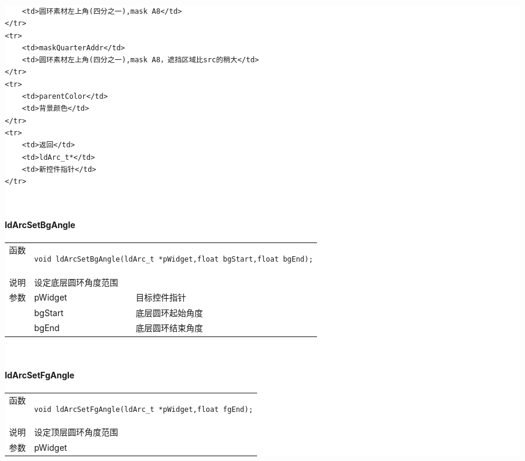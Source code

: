         <td>圆环素材左上角(四分之一),mask A8</td>
    </tr>
    <tr>
        <td>maskQuarterAddr</td>
        <td>圆环素材左上角(四分之一),mask A8，遮挡区域比src的稍大</td>
    </tr>
    <tr>
        <td>parentColor</td>
        <td>背景颜色</td>
    </tr>
    <tr>
        <td>返回</td>
        <td>ldArc_t*</td>
        <td>新控件指针</td>
    </tr>
</table>
<br>

#### ldArcSetBgAngle
<table>
    <tr>
        <td>函数</td>
        <td colspan="2">
            <pre><code class="language-c">void ldArcSetBgAngle(ldArc_t *pWidget,float bgStart,float bgEnd);</code></pre>
        </td>
    </tr>
    <tr>
        <td>说明</td>
        <td colspan="2">
    设定底层圆环角度范围        </td>
    </tr>
    <tr>
        <td rowspan="3">参数</td>
        <td>pWidget</td>
        <td>目标控件指针</td>
    </tr>
    <tr>
        <td>bgStart</td>
        <td>底层圆环起始角度</td>
    </tr>
    <tr>
        <td>bgEnd</td>
        <td>底层圆环结束角度</td>
    </tr>
</table>
<br>

#### ldArcSetFgAngle
<table>
    <tr>
        <td>函数</td>
        <td colspan="2">
            <pre><code class="language-c">void ldArcSetFgAngle(ldArc_t *pWidget,float fgEnd);</code></pre>
        </td>
    </tr>
    <tr>
        <td>说明</td>
        <td colspan="2">
    设定顶层圆环角度范围        </td>
    </tr>
    <tr>
        <td rowspan="2">参数</td>
        <td>pWidget</td>